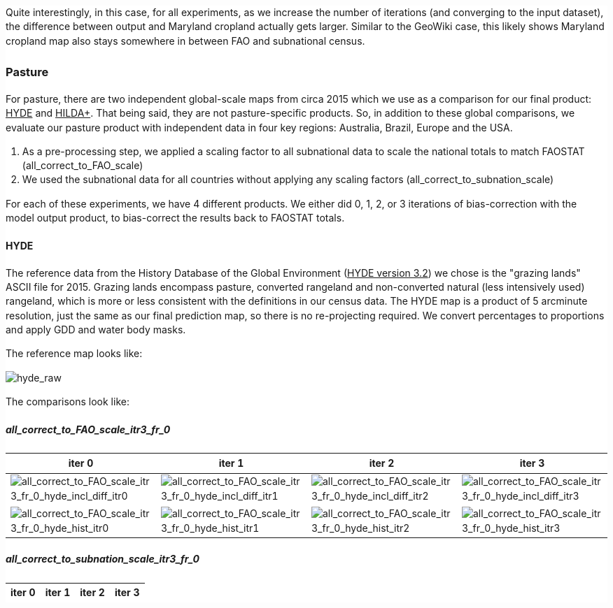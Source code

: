 Quite interestingly, in this case, for all experiments, as we increase the number of iterations (and converging to the input dataset), the difference between output and Maryland cropland actually gets larger. Similar to the GeoWiki case, this likely shows Maryland cropland map also stays somewhere in between FAO and subnational census. 




### Pasture 
For pasture, there are two independent global-scale maps from circa 2015 which we use as a comparison for our final product: [HYDE](https://essd.copernicus.org/articles/9/927/2017/essd-9-927-2017.pdf) and [HILDA+](https://www.nature.com/articles/s41467-021-22702-2#Sec6). That being said, they are not pasture-specific products. So, in addition to these global comparisons, we evaluate our pasture product with independent data in four key regions: Australia, Brazil, Europe and the USA.

1. As a pre-processing step, we applied a scaling factor to all subnational data to scale the national totals to match FAOSTAT (all_correct_to_FAO_scale)
2. We used the subnational data for all countries without applying any scaling factors (all_correct_to_subnation_scale)

For each of these experiments, we have 4 different products. We either did 0, 1, 2, or 3 iterations of bias-correction with the model output product, to bias-correct the results back to FAOSTAT totals. 


#### HYDE

The reference data from the History Database of the Global Environment ([HYDE version 3.2](https://easy.dans.knaw.nl/ui/datasets/id/easy-dataset:74467)) we chose is the "grazing lands" ASCII file for 2015. Grazing lands encompass pasture, converted rangeland and non-converted natural (less intensively used) rangeland, which is more or less consistent with the definitions in our census data. The HYDE map is a product of 5 arcminute resolution, just the same as our final prediction map, so there is no re-projecting required. We convert percentages to proportions and apply GDD and water body masks.

The reference map looks like:

![hyde_raw](./all_correct_to_FAO_scale_itr3_fr_0/hyde/hyde_reference.png)


The comparisons look like:

##### *all_correct_to_FAO_scale_itr3_fr_0*

| iter 0                                                                                                                                                    | iter 1                                                                                                                                                    | iter 2                                                                                                                                                    | iter 3                                                                                                                                                    |
| --------------------------------------------------------------------------------------------------------------------------------------------------------- | --------------------------------------------------------------------------------------------------------------------------------------------------------- | --------------------------------------------------------------------------------------------------------------------------------------------------------- | --------------------------------------------------------------------------------------------------------------------------------------------------------- |
| ![all_correct_to_FAO_scale_itr3_fr_0_hyde_incl_diff_itr0](./all_correct_to_FAO_scale_itr3_fr_0/hyde/agland_map_output_0_hyde_diff_map.png) | ![all_correct_to_FAO_scale_itr3_fr_0_hyde_incl_diff_itr1](./all_correct_to_FAO_scale_itr3_fr_0/hyde/agland_map_output_1_hyde_diff_map.png) | ![all_correct_to_FAO_scale_itr3_fr_0_hyde_incl_diff_itr2](./all_correct_to_FAO_scale_itr3_fr_0/hyde/agland_map_output_2_hyde_diff_map.png) | ![all_correct_to_FAO_scale_itr3_fr_0_hyde_incl_diff_itr3](./all_correct_to_FAO_scale_itr3_fr_0/hyde/agland_map_output_3_hyde_diff_map.png) |
| ![all_correct_to_FAO_scale_itr3_fr_0_hyde_hist_itr0](./all_correct_to_FAO_scale_itr3_fr_0/hyde/agland_map_output_0_hyde_diff_hist.png)     | ![all_correct_to_FAO_scale_itr3_fr_0_hyde_hist_itr1](./all_correct_to_FAO_scale_itr3_fr_0/hyde/agland_map_output_1_hyde_diff_hist.png)     | ![all_correct_to_FAO_scale_itr3_fr_0_hyde_hist_itr2](./all_correct_to_FAO_scale_itr3_fr_0/hyde/agland_map_output_2_hyde_diff_hist.png)     | ![all_correct_to_FAO_scale_itr3_fr_0_hyde_hist_itr3](./all_correct_to_FAO_scale_itr3_fr_0/hyde/agland_map_output_3_hyde_diff_hist.png)     |

##### *all_correct_to_subnation_scale_itr3_fr_0*

| iter 0                                                                                                                                                                | iter 1                                                                                                                                                                | iter 2                                                                                                                                                                | iter 3                                                                                                                                                                |
| --------------------------------------------------------------------------------------------------------------------------------------------------------------------- | --------------------------------------------------------------------------------------------------------------------------------------------------------------------- | --------------------------------------------------------------------------------------------------------------------------------------------------------------------- | --------------------------------------------------------------------------------------------------------------------------------------------------------------------- |